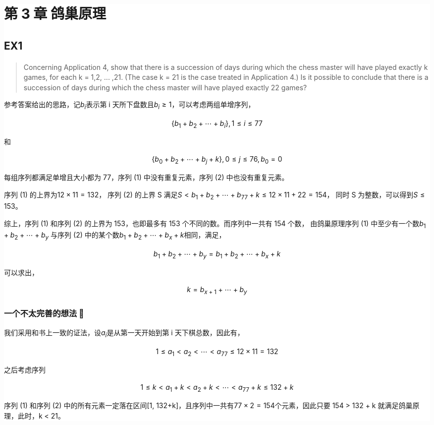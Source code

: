 # 第 3 章 鸽巢原理

## EX1

> Concerning Application 4, show that there is a succession of days during which  the chess master will have played exactly k games, for each k = 1,2, ... ,21.  (The case k = 21 is the case treated in Application 4.) Is it possible to conclude  that there is a succession of days during which the chess master will have played  exactly 22 games?

参考答案给出的思路，记$b_i$表示第 i 天所下盘数且$b_i \ge 1$，可以考虑两组单增序列，

$$
\{b_1+b_2 + \cdots + b_i\}, 1 \le i \le 77 \tag{1}
$$

和

$$
\{b_0+b_2 + \cdots + b_j + k\}, 0 \le j \le 76, b_0 = 0 \tag{2}
$$

每组序列都满足单增且大小都为 77，序列 (1) 中没有重复元素，序列 (2) 中也没有重复元素。

序列 (1) 的上界为$12 \times 11 = 132$，
序列 (2) 的上界 S 满足$S \lt b_1+b_2 + \cdots + b_{77} + k \le 12 \times 11 + 22 = 154$，
同时 S 为整数，可以得到$S \le 153$。

综上，序列 (1) 和序列 (2) 的上界为 153，也即最多有 153 个不同的数。而序列中一共有 154 个数，
由鸽巢原理序列 (1) 中至少有一个数$b_1+b_2 + \cdots + b_y$ 与序列 (2) 中的某个数$b_1+b_2 + \cdots + b_x+k$相同，满足，

$$
b_1+b_2 + \cdots + b_y = b_1+b_2 + \cdots + b_x + k
$$

可以求出，

$$
k = b_{x+1} + \cdots + b_{y}
$$

### 一个不太完善的想法 :pill:

我们采用和书上一致的证法，设$a_i$是从第一天开始到第 i 天下棋总数，因此有，

$$
1 \le a_1 \lt a_2 \lt \cdots \lt a_{77} \le 12 \times 11 = 132 \tag{1}
$$

之后考虑序列

$$
1\le k \lt a_1 + k \lt a_2 + k \lt \cdots \lt a_{77} + k \le 132 + k \tag{2}
$$

序列 (1) 和序列 (2) 中的所有元素一定落在区间[1, 132+k]，且序列中一共有$77 \times 2 = 154$个元素，因此只要 154 > 132 + k 就满足鸽巢原理，此时，k < 21。
